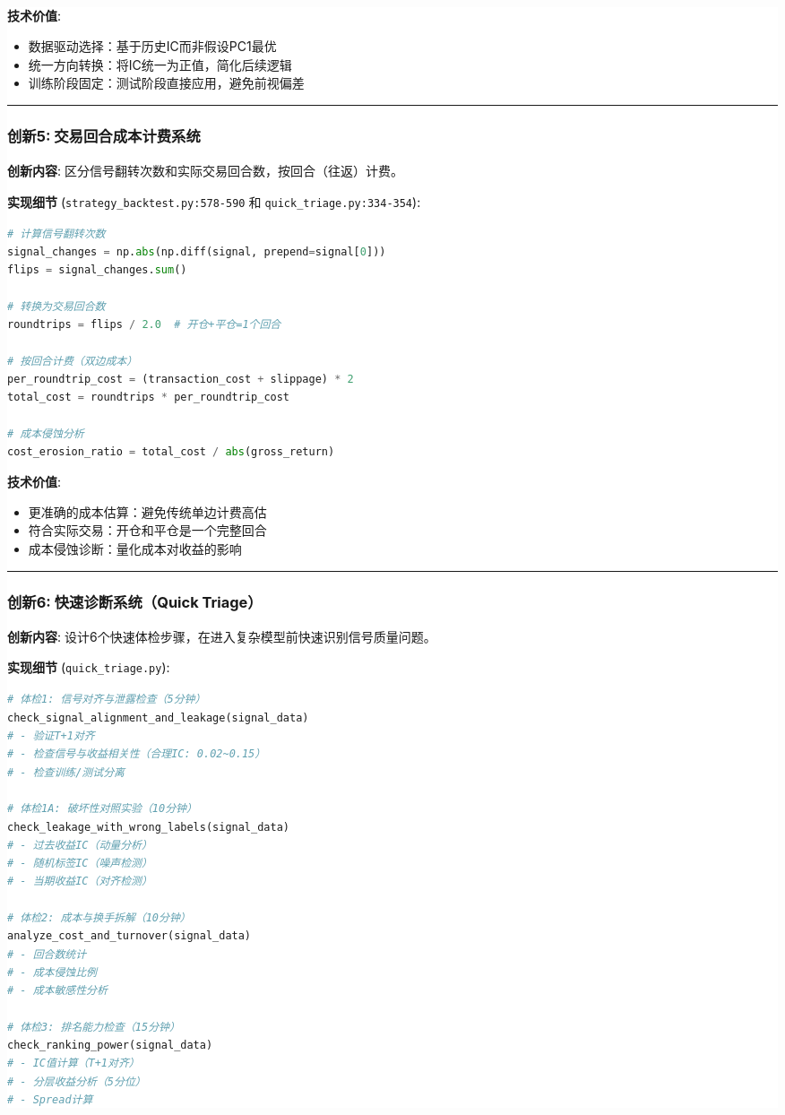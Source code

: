 
**技术价值**:
- 数据驱动选择：基于历史IC而非假设PC1最优
- 统一方向转换：将IC统一为正值，简化后续逻辑
- 训练阶段固定：测试阶段直接应用，避免前视偏差

---

### 创新5: 交易回合成本计费系统

**创新内容**:
区分信号翻转次数和实际交易回合数，按回合（往返）计费。

**实现细节** (`strategy_backtest.py:578-590` 和 `quick_triage.py:334-354`):
```python
# 计算信号翻转次数
signal_changes = np.abs(np.diff(signal, prepend=signal[0]))
flips = signal_changes.sum()

# 转换为交易回合数
roundtrips = flips / 2.0  # 开仓+平仓=1个回合

# 按回合计费（双边成本）
per_roundtrip_cost = (transaction_cost + slippage) * 2
total_cost = roundtrips * per_roundtrip_cost

# 成本侵蚀分析
cost_erosion_ratio = total_cost / abs(gross_return)
```

**技术价值**:
- 更准确的成本估算：避免传统单边计费高估
- 符合实际交易：开仓和平仓是一个完整回合
- 成本侵蚀诊断：量化成本对收益的影响

---

### 创新6: 快速诊断系统（Quick Triage）

**创新内容**:
设计6个快速体检步骤，在进入复杂模型前快速识别信号质量问题。

**实现细节** (`quick_triage.py`):
```python
# 体检1: 信号对齐与泄露检查（5分钟）
check_signal_alignment_and_leakage(signal_data)
# - 验证T+1对齐
# - 检查信号与收益相关性（合理IC: 0.02~0.15）
# - 检查训练/测试分离

# 体检1A: 破坏性对照实验（10分钟）
check_leakage_with_wrong_labels(signal_data)
# - 过去收益IC（动量分析）
# - 随机标签IC（噪声检测）
# - 当期收益IC（对齐检测）

# 体检2: 成本与换手拆解（10分钟）
analyze_cost_and_turnover(signal_data)
# - 回合数统计
# - 成本侵蚀比例
# - 成本敏感性分析

# 体检3: 排名能力检查（15分钟）
check_ranking_power(signal_data)
# - IC值计算（T+1对齐）
# - 分层收益分析（5分位）
# - Spread计算
```
